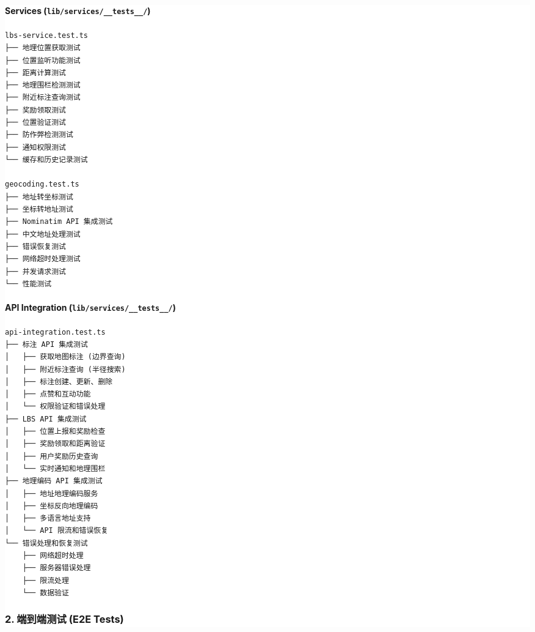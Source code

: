 #### Services (`lib/services/__tests__/`)
```
lbs-service.test.ts
├── 地理位置获取测试
├── 位置监听功能测试
├── 距离计算测试
├── 地理围栏检测测试
├── 附近标注查询测试
├── 奖励领取测试
├── 位置验证测试
├── 防作弊检测测试
├── 通知权限测试
└── 缓存和历史记录测试

geocoding.test.ts
├── 地址转坐标测试
├── 坐标转地址测试
├── Nominatim API 集成测试
├── 中文地址处理测试
├── 错误恢复测试
├── 网络超时处理测试
├── 并发请求测试
└── 性能测试
```

#### API Integration (`lib/services/__tests__/`)
```
api-integration.test.ts
├── 标注 API 集成测试
│   ├── 获取地图标注 (边界查询)
│   ├── 附近标注查询 (半径搜索)
│   ├── 标注创建、更新、删除
│   ├── 点赞和互动功能
│   └── 权限验证和错误处理
├── LBS API 集成测试
│   ├── 位置上报和奖励检查
│   ├── 奖励领取和距离验证
│   ├── 用户奖励历史查询
│   └── 实时通知和地理围栏
├── 地理编码 API 集成测试
│   ├── 地址地理编码服务
│   ├── 坐标反向地理编码
│   ├── 多语言地址支持
│   └── API 限流和错误恢复
└── 错误处理和恢复测试
    ├── 网络超时处理
    ├── 服务器错误处理
    ├── 限流处理
    └── 数据验证
```

### 2. 端到端测试 (E2E Tests)
